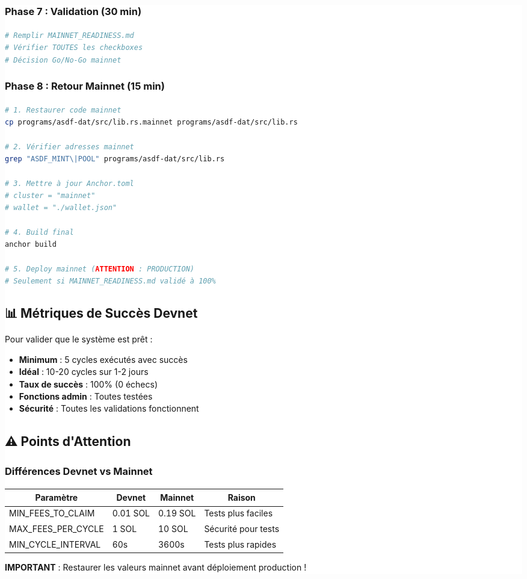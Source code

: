 ### Phase 7 : Validation (30 min)

```bash
# Remplir MAINNET_READINESS.md
# Vérifier TOUTES les checkboxes
# Décision Go/No-Go mainnet
```

### Phase 8 : Retour Mainnet (15 min)

```bash
# 1. Restaurer code mainnet
cp programs/asdf-dat/src/lib.rs.mainnet programs/asdf-dat/src/lib.rs

# 2. Vérifier adresses mainnet
grep "ASDF_MINT\|POOL" programs/asdf-dat/src/lib.rs

# 3. Mettre à jour Anchor.toml
# cluster = "mainnet"
# wallet = "./wallet.json"

# 4. Build final
anchor build

# 5. Deploy mainnet (ATTENTION : PRODUCTION)
# Seulement si MAINNET_READINESS.md validé à 100%
```

## 📊 Métriques de Succès Devnet

Pour valider que le système est prêt :

- **Minimum** : 5 cycles exécutés avec succès
- **Idéal** : 10-20 cycles sur 1-2 jours
- **Taux de succès** : 100% (0 échecs)
- **Fonctions admin** : Toutes testées
- **Sécurité** : Toutes les validations fonctionnent

## ⚠️ Points d'Attention

### Différences Devnet vs Mainnet

| Paramètre | Devnet | Mainnet | Raison |
|-----------|--------|---------|--------|
| MIN_FEES_TO_CLAIM | 0.01 SOL | 0.19 SOL | Tests plus faciles |
| MAX_FEES_PER_CYCLE | 1 SOL | 10 SOL | Sécurité pour tests |
| MIN_CYCLE_INTERVAL | 60s | 3600s | Tests plus rapides |

**IMPORTANT** : Restaurer les valeurs mainnet avant déploiement production !
